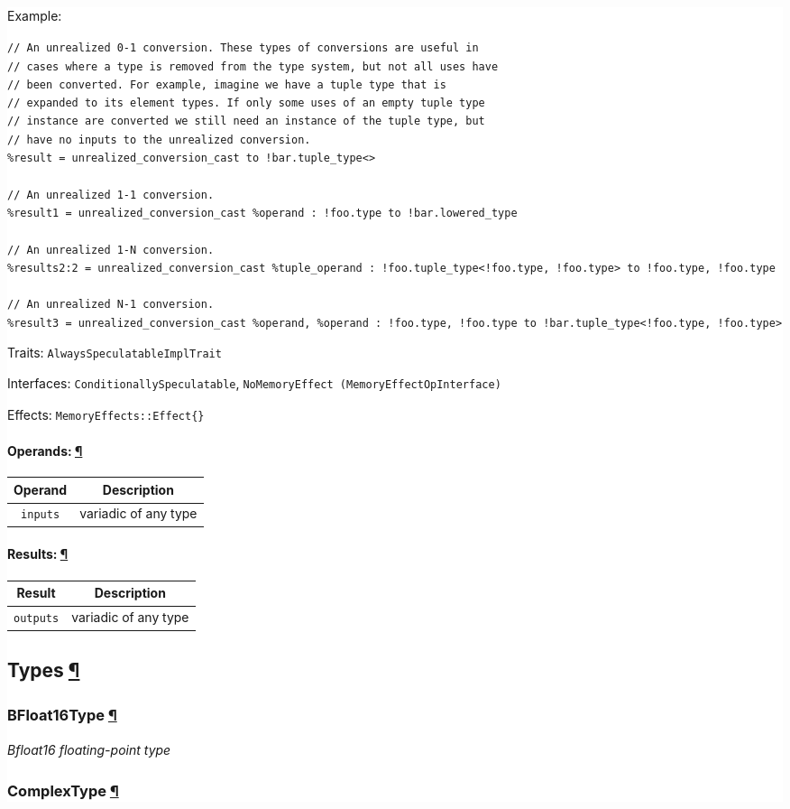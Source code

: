Example:

```mlir
// An unrealized 0-1 conversion. These types of conversions are useful in
// cases where a type is removed from the type system, but not all uses have
// been converted. For example, imagine we have a tuple type that is
// expanded to its element types. If only some uses of an empty tuple type
// instance are converted we still need an instance of the tuple type, but
// have no inputs to the unrealized conversion.
%result = unrealized_conversion_cast to !bar.tuple_type<>

// An unrealized 1-1 conversion.
%result1 = unrealized_conversion_cast %operand : !foo.type to !bar.lowered_type

// An unrealized 1-N conversion.
%results2:2 = unrealized_conversion_cast %tuple_operand : !foo.tuple_type<!foo.type, !foo.type> to !foo.type, !foo.type

// An unrealized N-1 conversion.
%result3 = unrealized_conversion_cast %operand, %operand : !foo.type, !foo.type to !bar.tuple_type<!foo.type, !foo.type>
```

Traits: `AlwaysSpeculatableImplTrait`

Interfaces: `ConditionallySpeculatable`, `NoMemoryEffect (MemoryEffectOpInterface)`

Effects: `MemoryEffects::Effect{}`

#### Operands: [¶](https://mlir.llvm.org/docs/Dialects/Builtin/#operands)

| Operand  | Description          |
| :------: | -------------------- |
| `inputs` | variadic of any type |

#### Results: [¶](https://mlir.llvm.org/docs/Dialects/Builtin/#results)

|  Result   | Description          |
| :-------: | -------------------- |
| `outputs` | variadic of any type |

## Types [¶](https://mlir.llvm.org/docs/Dialects/Builtin/#types)

### BFloat16Type [¶](https://mlir.llvm.org/docs/Dialects/Builtin/#bfloat16type)

*Bfloat16 floating-point type*

### ComplexType [¶](https://mlir.llvm.org/docs/Dialects/Builtin/#complextype)
